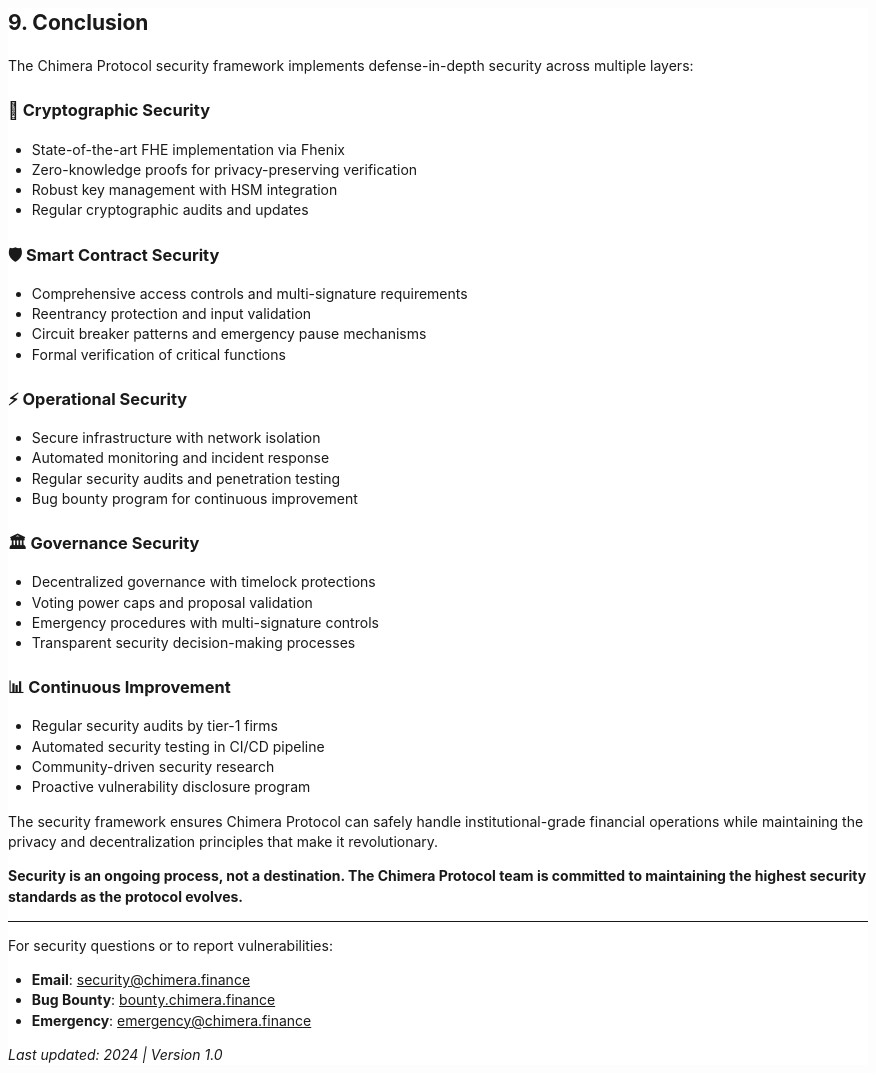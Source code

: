 
## 9. Conclusion

The Chimera Protocol security framework implements defense-in-depth security across multiple layers:

### 🔐 **Cryptographic Security**
- State-of-the-art FHE implementation via Fhenix
- Zero-knowledge proofs for privacy-preserving verification
- Robust key management with HSM integration
- Regular cryptographic audits and updates

### 🛡️ **Smart Contract Security**
- Comprehensive access controls and multi-signature requirements
- Reentrancy protection and input validation
- Circuit breaker patterns and emergency pause mechanisms
- Formal verification of critical functions

### ⚡ **Operational Security**
- Secure infrastructure with network isolation
- Automated monitoring and incident response
- Regular security audits and penetration testing
- Bug bounty program for continuous improvement

### 🏛️ **Governance Security**
- Decentralized governance with timelock protections
- Voting power caps and proposal validation
- Emergency procedures with multi-signature controls
- Transparent security decision-making processes

### 📊 **Continuous Improvement**
- Regular security audits by tier-1 firms
- Automated security testing in CI/CD pipeline
- Community-driven security research
- Proactive vulnerability disclosure program

The security framework ensures Chimera Protocol can safely handle institutional-grade financial operations while maintaining the privacy and decentralization principles that make it revolutionary.

**Security is an ongoing process, not a destination. The Chimera Protocol team is committed to maintaining the highest security standards as the protocol evolves.**

---

For security questions or to report vulnerabilities:
- **Email**: security@chimera.finance
- **Bug Bounty**: [bounty.chimera.finance](https://bounty.chimera.finance)
- **Emergency**: emergency@chimera.finance

*Last updated: 2024 | Version 1.0*
